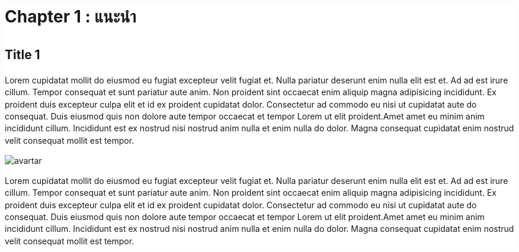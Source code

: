   
 
# Chapter 1 : แนะนำ

## Title 1

Lorem cupidatat mollit do eiusmod eu fugiat excepteur velit fugiat et. Nulla pariatur deserunt enim nulla elit est et. Ad ad est irure cillum. Tempor consequat et sunt pariatur aute anim. Non proident sint occaecat enim aliquip magna adipisicing incididunt. Ex proident duis excepteur culpa elit et id ex proident cupidatat dolor. Consectetur ad commodo eu nisi ut cupidatat aute do consequat. Duis eiusmod quis non dolore aute tempor occaecat et tempor Lorem ut elit proident.Amet amet eu minim anim incididunt cillum. Incididunt est ex nostrud nisi nostrud anim nulla et enim nulla do dolor. Magna consequat cupidatat enim nostrud velit consequat mollit est tempor.

![avartar](https://avatars.githubusercontent.com/u/1182518?v=4)

Lorem cupidatat mollit do eiusmod eu fugiat excepteur velit fugiat et. Nulla pariatur deserunt enim nulla elit est et. Ad ad est irure cillum. Tempor consequat et sunt pariatur aute anim. Non proident sint occaecat enim aliquip magna adipisicing incididunt. Ex proident duis excepteur culpa elit et id ex proident cupidatat dolor. Consectetur ad commodo eu nisi ut cupidatat aute do consequat. Duis eiusmod quis non dolore aute tempor occaecat et tempor Lorem ut elit proident.Amet amet eu minim anim incididunt cillum. Incididunt est ex nostrud nisi nostrud anim nulla et enim nulla do dolor. Magna consequat cupidatat enim nostrud velit consequat mollit est tempor.
